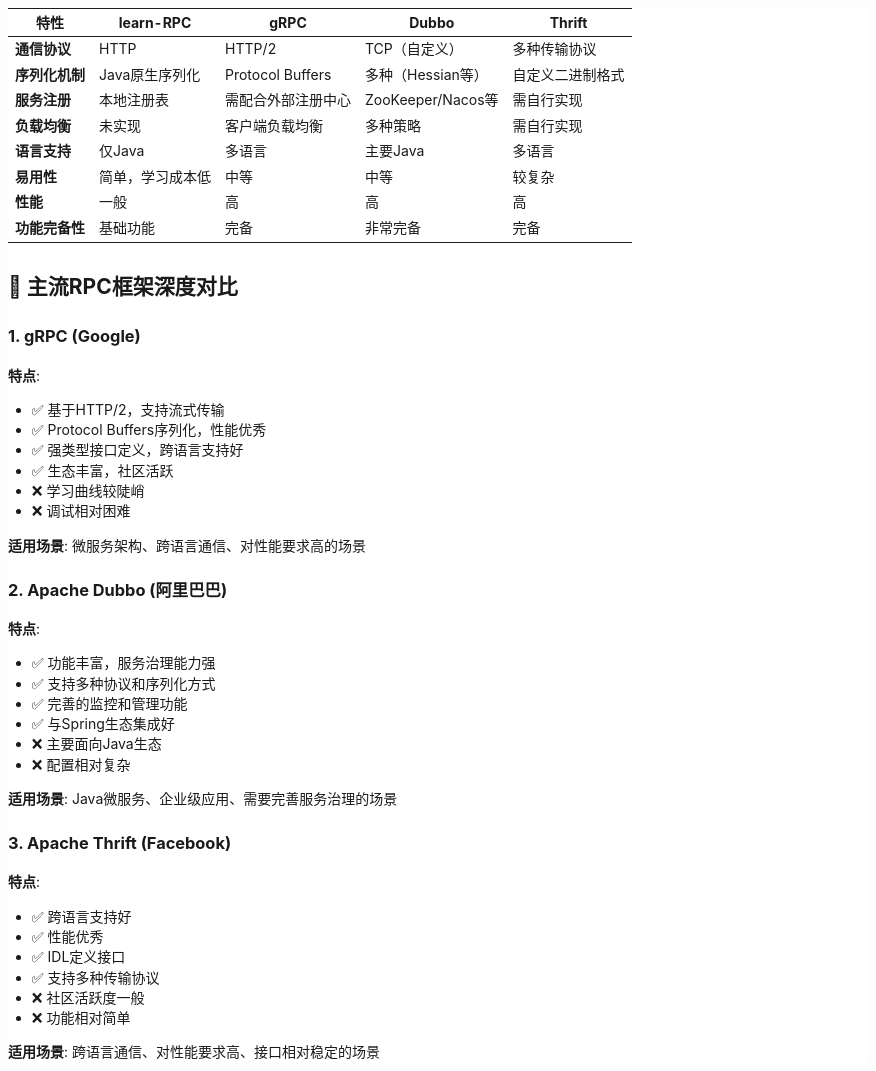 | 特性 | learn-RPC | gRPC | Dubbo | Thrift |
|------|---------|------|-------|--------|
| **通信协议** | HTTP | HTTP/2 | TCP（自定义） | 多种传输协议 |
| **序列化机制** | Java原生序列化 | Protocol Buffers | 多种（Hessian等） | 自定义二进制格式 |
| **服务注册** | 本地注册表 | 需配合外部注册中心 | ZooKeeper/Nacos等 | 需自行实现 |
| **负载均衡** | 未实现 | 客户端负载均衡 | 多种策略 | 需自行实现 |
| **语言支持** | 仅Java | 多语言 | 主要Java | 多语言 |
| **易用性** | 简单，学习成本低 | 中等 | 中等 | 较复杂 |
| **性能** | 一般 | 高 | 高 | 高 |
| **功能完备性** | 基础功能 | 完备 | 非常完备 | 完备 |

## 🚀 主流RPC框架深度对比

### 1. gRPC (Google)
**特点**:
- ✅ 基于HTTP/2，支持流式传输
- ✅ Protocol Buffers序列化，性能优秀
- ✅ 强类型接口定义，跨语言支持好
- ✅ 生态丰富，社区活跃
- ❌ 学习曲线较陡峭
- ❌ 调试相对困难

**适用场景**: 微服务架构、跨语言通信、对性能要求高的场景

### 2. Apache Dubbo (阿里巴巴)
**特点**:
- ✅ 功能丰富，服务治理能力强
- ✅ 支持多种协议和序列化方式
- ✅ 完善的监控和管理功能
- ✅ 与Spring生态集成好
- ❌ 主要面向Java生态
- ❌ 配置相对复杂

**适用场景**: Java微服务、企业级应用、需要完善服务治理的场景

### 3. Apache Thrift (Facebook)
**特点**:
- ✅ 跨语言支持好
- ✅ 性能优秀
- ✅ IDL定义接口
- ✅ 支持多种传输协议
- ❌ 社区活跃度一般
- ❌ 功能相对简单

**适用场景**: 跨语言通信、对性能要求高、接口相对稳定的场景
